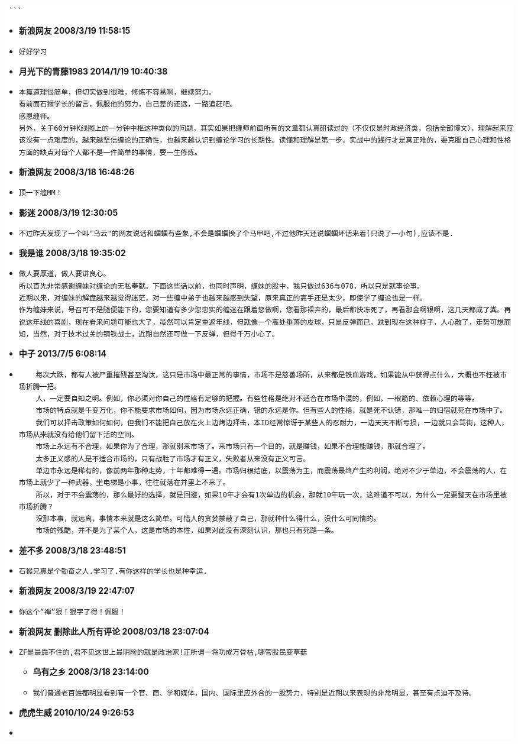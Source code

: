      ```
- **新浪网友 2008/3/19 11:58:15**
- ```
  好好学习
  ```
- **月光下的青藤1983 2014/1/19 10:40:38**
- ```
  本篇道理很简单，但切实做到很难，修炼不容易啊，继续努力。
  看前面石猴学长的留言，佩服他的努力，自己差的还远，一路追赶吧。
  感恩缠师。
  另外，关于60分钟K线图上的一分钟中枢这种类似的问题，其实如果把缠师前面所有的文章都认真研读过的（不仅仅是时政经济类，包括全部博文），理解起来应该没有一点难度的，越来越坚信缠论的正确性，也越来越认识到缠论学习的长期性。读懂和理解是第一步，实战中的践行才是真正难的，要克服自己心理和性格方面的缺点对每个人都不是一件简单的事情，要一生修炼。
  ```
- **新浪网友 2008/3/18 16:48:26**
- ```
  顶一下缠MM！
  ```
- **影迷 2008/3/19 12:30:05**
- ```
  不过昨天发现了一个叫"乌云"的网友说话和蝈蝈有些象,不会是蝈蝈换了个马甲吧,不过他昨天还说蝈蝈坏话来着(只说了一小句),应该不是.
  ```
- **我是谁 2008/3/18 19:35:02**
- ```
  做人要厚道，做人要讲良心。
  所以首先非常感谢缠妹对缠论的无私奉献。下面这些话以前，也同时声明，缠妹的股中，我只做过636与078，所以只是就事论事。
  近期以来，对缠妹的解盘越来越觉得迷茫，对一些缠中弟子也越来越感到失望，原来真正的高手还是太少，即使学了缠论也是一样。
  作为缠妹来说，号召可不是随便能下的，您要知道有多少您忠实的缠迷在跟着您做啊，您看那裸奔的，最后都快冻死了，再看那金啊银啊，这几天都成了粪。再说这年线的喜剧，现在看来问题可能也大了，虽然可以肯定重返年线，但就像一个高处垂落的皮球，只是反弹而已，跌到现在这种样子，人心散了，走势可想而知，当然，对于技术过关的钢铁战士，近期自然还可做一下反弹，但得千万小心了。
  ```
- **中子 2013/7/5 6:08:14**
- ```
      每次大跌，都有人被严重摧残甚至淘汰，这只是市场中最正常的事情，市场不是慈善场所，从来都是铁血游戏，如果能从中获得点什么，大概也不枉被市场折腾一把。
      人，一定要自知之明。例如，你必须对你自己的性格有足够的把握。有些性格是绝对不适合在市场中混的，例如，一根筋的、依赖心理的等等。
      市场的特点就是千变万化，你不能要求市场如何，因为市场永远正确，错的永远是你。但有些人的性格，就是死不认错，那唯一的归宿就死在市场中了。
      我们可以抨击政策如何如何，但我们不能把自己放在火上边烤边抨击，本ID经常惊讶于某些人的忍耐力，一边天天不断亏损，一边就只会骂街，这种人，市场从来就没有给他们留下活的空间。
      市场上永远有不合理，如果你为了合理，那就别来市场了。来市场只有一个目的，就是赚钱，如果不合理能赚钱，那就合理了。
      太多正义感的人是不适合市场的，只有战胜了市场才有正义，失败者从来没有正义可言。
      单边市永远是稀有的，像前两年那种走势，十年都难得一遇。市场归根结底，以震荡为主，而震荡最终产生的利润，绝对不少于单边，不会震荡的人，在市场上就少了一种武器，坐电梯是小事，往往就落在井里上不来了。
      所以，对于不会震荡的，那么最好的选择，就是回避，如果10年才会有1次单边的机会，那就10年玩一次，这难道不可以，为什么一定要整天在市场里被市场折腾？
      没那本事，就远离，事情本来就是这么简单。可惜人的贪婪蒙蔽了自己，那就种什么得什么，没什么可同情的。
      市场的残酷，并不是为了某个人，这是市场的本性，如果对此没有深刻认识，那也只有死路一条。    
  ```
- **差不多 2008/3/18 23:48:51**
- ```
  石猴兄真是个勤奋之人.学习了.有你这样的学长也是种幸运.
  ```
- **新浪网友 2008/3/19 22:47:07**
- ```
  你这个“禅”狠！狠字了得！佩服！
  ```
- **新浪网友 删除此人所有评论  2008/03/18 23:07:04**
- ```
  ZF是最靠不住的,君不见这世上最阴险的就是政治家!正所谓一将功成万骨枯,哪管股民变草菇
  ```
   - **乌有之乡 2008/3/18 23:14:00**
   - ```
     我们普通老百姓都明显看到有一个官、商、学和媒体，国内、国际里应外合的一股势力，特别是近期以来表现的非常明显，甚至有点迫不及待。
     ```
- **虎虎生威 2010/10/24 9:26:53**
- ```
  ```